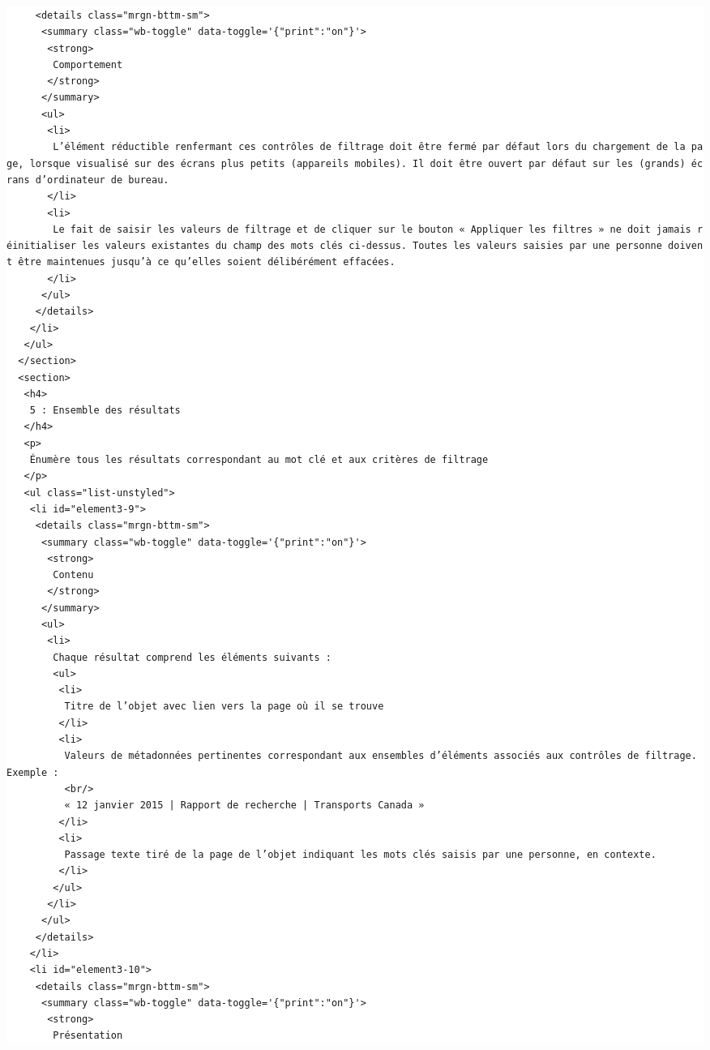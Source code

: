          <details class="mrgn-bttm-sm">
          <summary class="wb-toggle" data-toggle='{"print":"on"}'>
           <strong>
            Comportement
           </strong>
          </summary>
          <ul>
           <li>
            L’élément réductible renfermant ces contrôles de filtrage doit être fermé par défaut lors du chargement de la page, lorsque visualisé sur des écrans plus petits (appareils mobiles). Il doit être ouvert par défaut sur les (grands) écrans d’ordinateur de bureau.
           </li>
           <li>
            Le fait de saisir les valeurs de filtrage et de cliquer sur le bouton « Appliquer les filtres » ne doit jamais réinitialiser les valeurs existantes du champ des mots clés ci-dessus. Toutes les valeurs saisies par une personne doivent être maintenues jusqu’à ce qu’elles soient délibérément effacées.
           </li>
          </ul>
         </details>
        </li>
       </ul>
      </section>
      <section>
       <h4>
        5 : Ensemble des résultats
       </h4>
       <p>
        Énumère tous les résultats correspondant au mot clé et aux critères de filtrage
       </p>
       <ul class="list-unstyled">
        <li id="element3-9">
         <details class="mrgn-bttm-sm">
          <summary class="wb-toggle" data-toggle='{"print":"on"}'>
           <strong>
            Contenu
           </strong>
          </summary>
          <ul>
           <li>
            Chaque résultat comprend les éléments suivants :
            <ul>
             <li>
              Titre de l’objet avec lien vers la page où il se trouve
             </li>
             <li>
              Valeurs de métadonnées pertinentes correspondant aux ensembles d’éléments associés aux contrôles de filtrage. Exemple :
              <br/>
              « 12 janvier 2015 | Rapport de recherche | Transports Canada »
             </li>
             <li>
              Passage texte tiré de la page de l’objet indiquant les mots clés saisis par une personne, en contexte.
             </li>
            </ul>
           </li>
          </ul>
         </details>
        </li>
        <li id="element3-10">
         <details class="mrgn-bttm-sm">
          <summary class="wb-toggle" data-toggle='{"print":"on"}'>
           <strong>
            Présentation